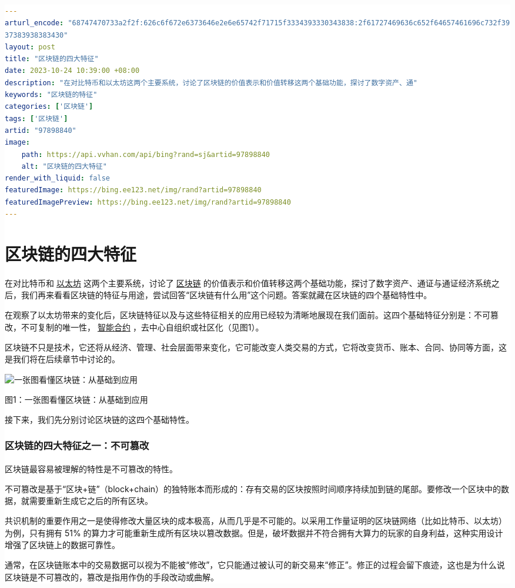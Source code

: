 ```yaml
---
arturl_encode: "68747470733a2f2f:626c6f672e6373646e2e6e65742f71715f3334393330343838:2f61727469636c652f64657461696c732f3937383938383430"
layout: post
title: "区块链的四大特征"
date: 2023-10-24 10:39:00 +08:00
description: "在对比特币和以太坊这两个主要系统，讨论了区块链的价值表示和价值转移这两个基础功能，探讨了数字资产、通"
keywords: "区块链的特征"
categories: ['区块链']
tags: ['区块链']
artid: "97898840"
image:
    path: https://api.vvhan.com/api/bing?rand=sj&artid=97898840
    alt: "区块链的四大特征"
render_with_liquid: false
featuredImage: https://bing.ee123.net/img/rand?artid=97898840
featuredImagePreview: https://bing.ee123.net/img/rand?artid=97898840
---
```


# 区块链的四大特征

在对比特币和
[以太坊](http://c.biancheng.net/view/1913.html)
这两个主要系统，讨论了
[区块链](http://c.biancheng.net/blockchain/)
的价值表示和价值转移这两个基础功能，探讨了数字资产、通证与通证经济系统之后，我们再来看看区块链的特征与用途，尝试回答“区块链有什么用”这个问题。答案就藏在区块链的四个基础特性中。
  
  
在观察了以太坊带来的变化后，区块链特征以及与这些特征相关的应用已经较为清晰地展现在我们面前。这四个基础特征分别是：不可篡改，不可复制的唯一性，
[智能合约](http://c.biancheng.net/view/1917.html)
，去中心自组织或社区化（见图1）。
  
  
区块链不只是技术，它还将从经济、管理、社会层面带来变化，它可能改变人类交易的方式，它将改变货币、账本、合同、协同等方面，这是我们将在后续章节中讨论的。

![一张图看懂区块链：从基础到应用](https://i-blog.csdnimg.cn/blog_migrate/88eae91083df24ec5e88e421f11fe2d6.gif)
  
图1：一张图看懂区块链：从基础到应用

接下来，我们先分别讨论区块链的这四个基础特性。

### 区块链的四大特征之一：不可篡改

区块链最容易被理解的特性是不可篡改的特性。
  
  
不可篡改是基于“区块+链”（block+chain）的独特账本而形成的：存有交易的区块按照时间顺序持续加到链的尾部。要修改一个区块中的数据，就需要重新生成它之后的所有区块。
  
  
共识机制的重要作用之一是使得修改大量区块的成本极高，从而几乎是不可能的。以采用工作量证明的区块链网络（比如比特币、以太坊）为例，只有拥有 51% 的算力才可能重新生成所有区块以篡改数据。但是，破坏数据并不符合拥有大算力的玩家的自身利益，这种实用设计增强了区块链上的数据可靠性。
  
  
通常，在区块链账本中的交易数据可以视为不能被“修改”，它只能通过被认可的新交易来“修正”。修正的过程会留下痕迹，这也是为什么说区块链是不可篡改的，篡改是指用作伪的手段改动或曲解。
  
